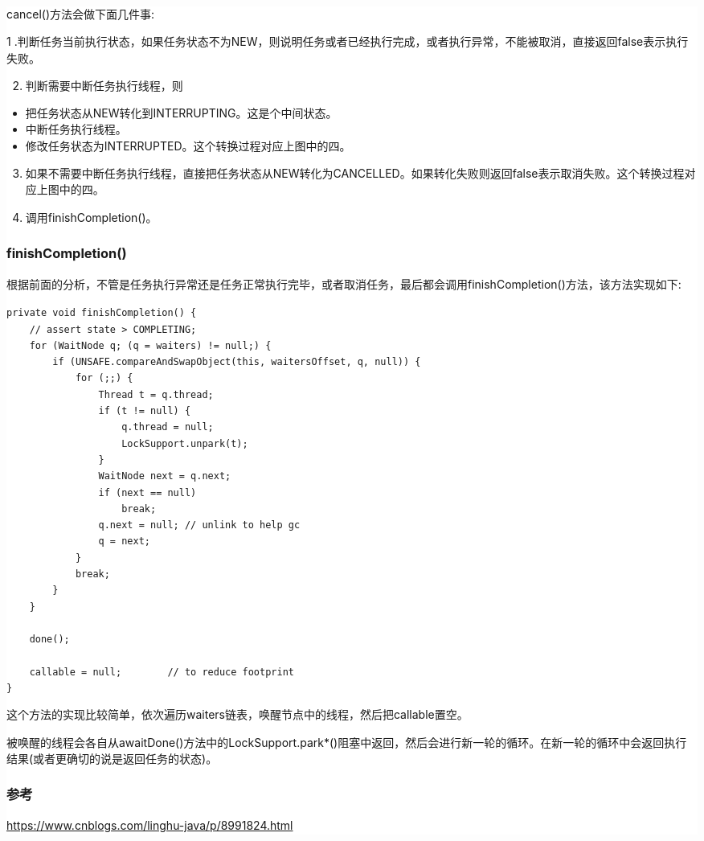 cancel()方法会做下面几件事:

 1 .判断任务当前执行状态，如果任务状态不为NEW，则说明任务或者已经执行完成，或者执行异常，不能被取消，直接返回false表示执行失败。

2. 判断需要中断任务执行线程，则

- 把任务状态从NEW转化到INTERRUPTING。这是个中间状态。
- 中断任务执行线程。
- 修改任务状态为INTERRUPTED。这个转换过程对应上图中的四。

3. 如果不需要中断任务执行线程，直接把任务状态从NEW转化为CANCELLED。如果转化失败则返回false表示取消失败。这个转换过程对应上图中的四。

4. 调用finishCompletion()。



### **finishCompletion()**

根据前面的分析，不管是任务执行异常还是任务正常执行完毕，或者取消任务，最后都会调用finishCompletion()方法，该方法实现如下:

```
private void finishCompletion() {
    // assert state > COMPLETING;
    for (WaitNode q; (q = waiters) != null;) {
        if (UNSAFE.compareAndSwapObject(this, waitersOffset, q, null)) {
            for (;;) {
                Thread t = q.thread;
                if (t != null) {
                    q.thread = null;
                    LockSupport.unpark(t);
                }
                WaitNode next = q.next;
                if (next == null)
                    break;
                q.next = null; // unlink to help gc
                q = next;
            }
            break;
        }
    }

    done();

    callable = null;        // to reduce footprint
}
```

这个方法的实现比较简单，依次遍历waiters链表，唤醒节点中的线程，然后把callable置空。

被唤醒的线程会各自从awaitDone()方法中的LockSupport.park*()阻塞中返回，然后会进行新一轮的循环。在新一轮的循环中会返回执行结果(或者更确切的说是返回任务的状态)。



### 参考

https://www.cnblogs.com/linghu-java/p/8991824.html